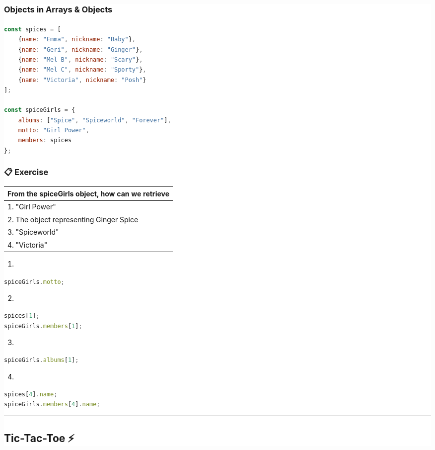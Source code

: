 ### Objects in Arrays & Objects
```javascript
const spices = [
    {name: "Emma", nickname: "Baby"},
    {name: "Geri", nickname: "Ginger"},
    {name: "Mel B", nickname: "Scary"},
    {name: "Mel C", nickname: "Sporty"},
    {name: "Victoria", nickname: "Posh"}
];

const spiceGirls = {
    albums: ["Spice", "Spiceworld", "Forever"],
    motto: "Girl Power",
    members: spices
};
```

### 📋 Exercise
| From the spiceGirls object, how can we retrieve |
| ------------- |
| 1. "Girl Power" |
| 2. The object representing Ginger Spice |
| 3. "Spiceworld" |
| 4. "Victoria" |

1.
```javascript
spiceGirls.motto;
```

2.
```javascript
spices[1];
spiceGirls.members[1];
```

3.
```javascript
spiceGirls.albums[1];
```

4.
```javascript
spices[4].name;
spiceGirls.members[4].name;
```

---

## Tic-Tac-Toe ⚡
